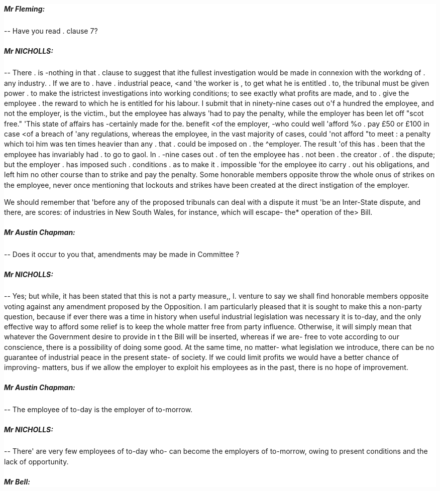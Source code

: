 ##### Mr Fleming:

--  Have you read . clause 7? 

##### Mr NICHOLLS:

-- There . is -nothing in that . clause to suggest that ithe fullest investigation would be made in connexion with the workdng of . any industry. . If we are to . have . industrial peace, &lt;and 'the worker is , to get what he is entitled . to, the tribunal must be given power . to make the istrictest investigations into working  conditions; to see exactly what profits  are made, and to . give the employee . the reward to which he is entitled for his labour. I submit that in ninety-nine cases out o'f a hundred the employee, and not the employer, is the victim., but the employee has always 'had to pay the penalty, while the employer has been let off "scot free." 'This state of affairs has -certainly made for the. benefit &lt;of the employer, -who could well 'afford %o . pay £50 or £100 in  case &lt;of a breach of 'any regulations, whereas the employee, in the vast majority of cases, could 'not afford "to meet : a penalty which toi him was ten times heavier than any . that . could be imposed on . the ^employer. The result 'of this has . been that the employee has invariably had . to go to gaol. In . -nine cases out . of ten the employee has . not been . the creator . of . the dispute; but the employer . has imposed such . conditions . as to make it . impossible  'for the employee ito carry . out his obligations, and left him no other course than to strike and pay the penalty. Some honorable members opposite throw the whole onus of strikes on the employee, never once mentioning that lockouts and strikes have been created at the direct instigation of the employer. 

We should remember that 'before any of the proposed tribunals can deal with a dispute it must 'be an Inter-State dispute,  and there, are scores: of industries in New South Wales, for instance, which will escape- the* operation of the&gt; Bill. 

##### Mr Austin Chapman:

-- Does it occur to you that, amendments may be made in Committee ? 

##### Mr NICHOLLS:

-- Yes; but while, it has been stated that this is not a party measure,, I. venture to say we shall find honorable members opposite voting against any amendment proposed by the Opposition. I am particularly pleased that it is sought to make this a non-party question, because if ever there was a time in history when useful industrial legislation was necessary it is to-day, and the only effective way to afford some relief is to keep the whole matter free from party influence. Otherwise, it will simply mean that whatever the Government desire to provide in t the Bill will be inserted, whereas if we are- free to vote according to our conscience, there is a possibility of doing some good. At the same time, no matter- what legislation we introduce, there can be no guarantee of industrial peace in the present state- of society. If we could limit profits we would have a better chance of improving- matters, bus if we allow the employer to exploit his employees as in the past, there is no hope of improvement. 

##### Mr Austin Chapman:

-- The employee of to-day is the employer of to-morrow. 

##### Mr NICHOLLS:

-- There' are very few employees of to-day who- can become the employers of to-morrow, owing to present conditions and the lack of opportunity. 

##### Mr Bell:
